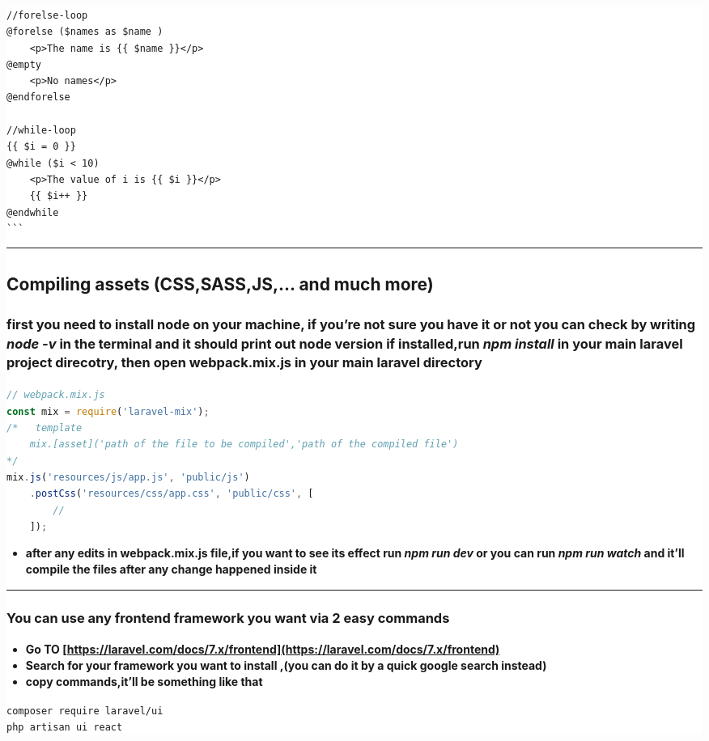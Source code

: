     //forelse-loop
    @forelse ($names as $name )
        <p>The name is {{ $name }}</p>
    @empty
        <p>No names</p>
    @endforelse
    
    //while-loop
    {{ $i = 0 }}
    @while ($i < 10)
        <p>The value of i is {{ $i }}</p>
        {{ $i++ }}
    @endwhile
    ```
    

---

## Compiling assets (CSS,SASS,JS,... and much more)

### first you need to install node on your machine, if you’re not sure you have it or not you can check by writing *node -v* in the terminal and it should print out node version if installed,run *npm install* in your main laravel project direcotry, then open webpack.mix.js in your main laravel directory

```jsx
// webpack.mix.js
const mix = require('laravel-mix');
/*   template
	mix.[asset]('path of the file to be compiled','path of the compiled file')
*/
mix.js('resources/js/app.js', 'public/js')
    .postCss('resources/css/app.css', 'public/css', [
        //
    ]);
```

- **after any edits in webpack.mix.js file,if you want to see its effect run *npm run dev* or you can run *npm run watch* and it’ll compile the files after any change happened inside it**

---

### You can use any frontend framework you want via 2 easy commands

- **Go TO [https://laravel.com/docs/7.x/frontend](https://laravel.com/docs/7.x/frontend)**
- **Search for your framework you want to install ,(you can do it by a quick google search instead)**
- **copy commands,it’ll be something like that**

```bash
composer require laravel/ui
php artisan ui react
```
